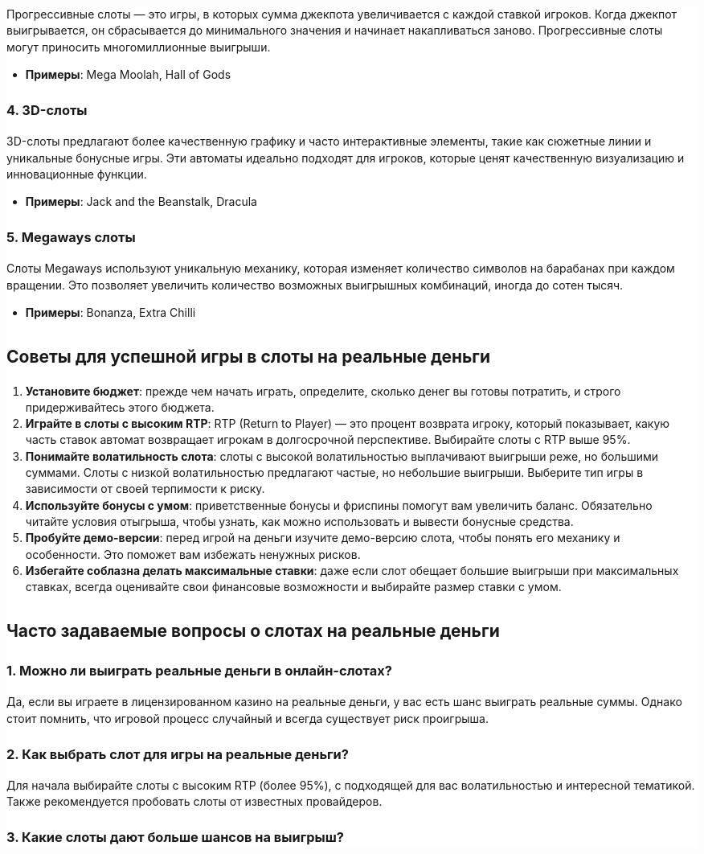 Прогрессивные слоты — это игры, в которых сумма джекпота увеличивается с каждой ставкой игроков. Когда джекпот выигрывается, он сбрасывается до минимального значения и начинает накапливаться заново. Прогрессивные слоты могут приносить многомиллионные выигрыши.

- **Примеры**: Mega Moolah, Hall of Gods

### 4. **3D-слоты**

3D-слоты предлагают более качественную графику и часто интерактивные элементы, такие как сюжетные линии и уникальные бонусные игры. Эти автоматы идеально подходят для игроков, которые ценят качественную визуализацию и инновационные функции.

- **Примеры**: Jack and the Beanstalk, Dracula

### 5. **Megaways слоты**

Слоты Megaways используют уникальную механику, которая изменяет количество символов на барабанах при каждом вращении. Это позволяет увеличить количество возможных выигрышных комбинаций, иногда до сотен тысяч.

- **Примеры**: Bonanza, Extra Chilli

## Советы для успешной игры в слоты на реальные деньги

1. **Установите бюджет**: прежде чем начать играть, определите, сколько денег вы готовы потратить, и строго придерживайтесь этого бюджета.
2. **Играйте в слоты с высоким RTP**: RTP (Return to Player) — это процент возврата игроку, который показывает, какую часть ставок автомат возвращает игрокам в долгосрочной перспективе. Выбирайте слоты с RTP выше 95%.
3. **Понимайте волатильность слота**: слоты с высокой волатильностью выплачивают выигрыши реже, но большими суммами. Слоты с низкой волатильностью предлагают частые, но небольшие выигрыши. Выберите тип игры в зависимости от своей терпимости к риску.
4. **Используйте бонусы с умом**: приветственные бонусы и фриспины помогут вам увеличить баланс. Обязательно читайте условия отыгрыша, чтобы узнать, как можно использовать и вывести бонусные средства.
5. **Пробуйте демо-версии**: перед игрой на деньги изучите демо-версию слота, чтобы понять его механику и особенности. Это поможет вам избежать ненужных рисков.
6. **Избегайте соблазна делать максимальные ставки**: даже если слот обещает большие выигрыши при максимальных ставках, всегда оценивайте свои финансовые возможности и выбирайте размер ставки с умом.

## Часто задаваемые вопросы о слотах на реальные деньги

### 1. Можно ли выиграть реальные деньги в онлайн-слотах?

Да, если вы играете в лицензированном казино на реальные деньги, у вас есть шанс выиграть реальные суммы. Однако стоит помнить, что игровой процесс случайный и всегда существует риск проигрыша.

### 2. Как выбрать слот для игры на реальные деньги?

Для начала выбирайте слоты с высоким RTP (более 95%), с подходящей для вас волатильностью и интересной тематикой. Также рекомендуется пробовать слоты от известных провайдеров.

### 3. Какие слоты дают больше шансов на выигрыш?
